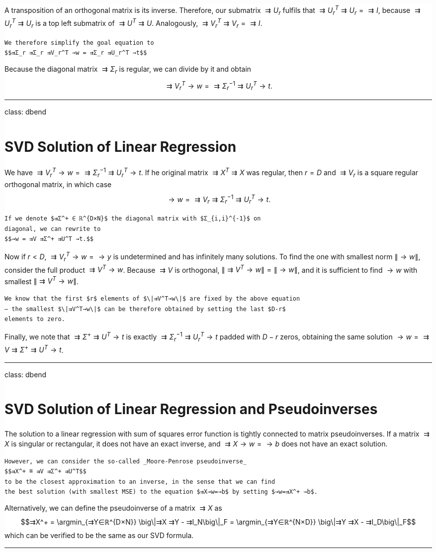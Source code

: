 A transposition of an orthogonal matrix is its inverse. Therefore, our
submatrix $⇉U_r$ fulfils that $⇉U_r^T ⇉U_r = ⇉I$, because $⇉U_r^T ⇉U_r$
is a top left submatrix of $⇉U^T ⇉U$. Analogously, $⇉V_r^T ⇉V_r = ⇉I$.

~~~
We therefore simplify the goal equation to
$$⇉Σ_r ⇉Σ_r ⇉V_r^T →w = ⇉Σ_r ⇉U_r^T →t$$

~~~
Because the diagonal matrix $⇉Σ_r$ is regular, we can divide by it and obtain
$$⇉V_r^T →w = ⇉Σ_r^{-1} ⇉U_r^T →t.$$

---
class: dbend
# SVD Solution of Linear Regression

We have $⇉V_r^T →w = ⇉Σ_r^{-1} ⇉U_r^T →t$. If he original matrix $⇉X^T ⇉X$ was
regular, then $r=D$ and $⇉V_r$ is a square regular orthogonal matrix, in which case
$$→w = ⇉V_r ⇉Σ_r^{-1} ⇉U_r^T →t.$$

~~~
If we denote $⇉Σ^+ ∈ ℝ^{D×N}$ the diagonal matrix with $Σ_{i,i}^{-1}$ on
diagonal, we can rewrite to
$$→w = ⇉V ⇉Σ^+ ⇉U^T →t.$$

~~~
Now if $r < D$, $⇉V_r^T →w = →y$ is undetermined and has infinitely many
solutions. To find the one with smallest norm $\|→w\|$, consider the full
product $⇉V^T→w$. Because $⇉V$ is orthogonal, $\|⇉V^T→w\|=\|→w\|$, and it is
sufficient to find $→w$ with smallest $\|⇉V^T→w\|$.
~~~
We know that the first $r$ elements of $\|⇉V^T→w\|$ are fixed by the above equation
– the smallest $\|⇉V^T→w\|$ can be therefore obtained by setting the last $D-r$
elements to zero.
~~~
Finally, we note that $⇉Σ^+ ⇉U^T →t$ is exactly $⇉Σ_r^{-1} ⇉U_r^T →t$ padded
with $D-r$ zeros, obtaining the same solution $→w = ⇉V ⇉Σ^+ ⇉U^T →t$.

---
class: dbend
# SVD Solution of Linear Regression and Pseudoinverses

The solution to a linear regression with sum of squares error function is
tightly connected to matrix pseudoinverses. If a matrix $⇉X$ is singular or
rectangular, it does not have an exact inverse, and $⇉X→w=→b$ does not
have an exact solution. 

~~~
However, we can consider the so-called _Moore-Penrose pseudoinverse_
$$⇉X^+ ≝ ⇉V ⇉Σ^+ ⇉U^T$$
to be the closest approximation to an inverse, in the sense that we can find
the best solution (with smallest MSE) to the equation $⇉X→w=→b$ by setting $→w=⇉X^+ →b$.

~~~
Alternatively, we can define the pseudoinverse of a matrix $⇉X$ as
$$⇉X^+ = \argmin_{⇉Y∈ℝ^{D×N}} \big\|⇉X ⇉Y - ⇉I_N\big\|_F = \argmin_{⇉Y∈ℝ^{N×D}} \big\|⇉Y ⇉X - ⇉I_D\big\|_F$$
which can be verified to be the same as our SVD formula.

---